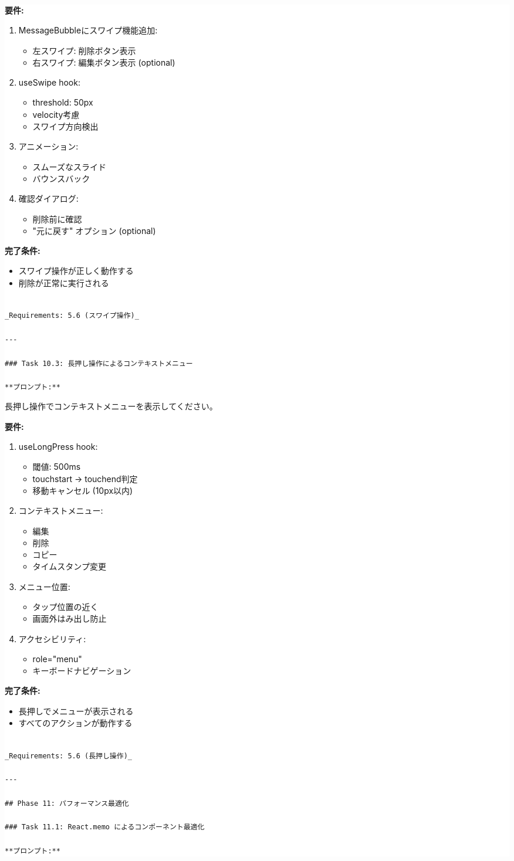**要件:**
1. MessageBubbleにスワイプ機能追加:
   - 左スワイプ: 削除ボタン表示
   - 右スワイプ: 編集ボタン表示 (optional)

2. useSwipe hook:
   - threshold: 50px
   - velocity考慮
   - スワイプ方向検出

3. アニメーション:
   - スムーズなスライド
   - バウンスバック

4. 確認ダイアログ:
   - 削除前に確認
   - "元に戻す" オプション (optional)

**完了条件:**
- スワイプ操作が正しく動作する
- 削除が正常に実行される
```

_Requirements: 5.6 (スワイプ操作)_

---

### Task 10.3: 長押し操作によるコンテキストメニュー

**プロンプト:**
```
長押し操作でコンテキストメニューを表示してください。

**要件:**
1. useLongPress hook:
   - 閾値: 500ms
   - touchstart → touchend判定
   - 移動キャンセル (10px以内)

2. コンテキストメニュー:
   - 編集
   - 削除
   - コピー
   - タイムスタンプ変更

3. メニュー位置:
   - タップ位置の近く
   - 画面外はみ出し防止

4. アクセシビリティ:
   - role="menu"
   - キーボードナビゲーション

**完了条件:**
- 長押しでメニューが表示される
- すべてのアクションが動作する
```

_Requirements: 5.6 (長押し操作)_

---

## Phase 11: パフォーマンス最適化

### Task 11.1: React.memo によるコンポーネント最適化

**プロンプト:**
```